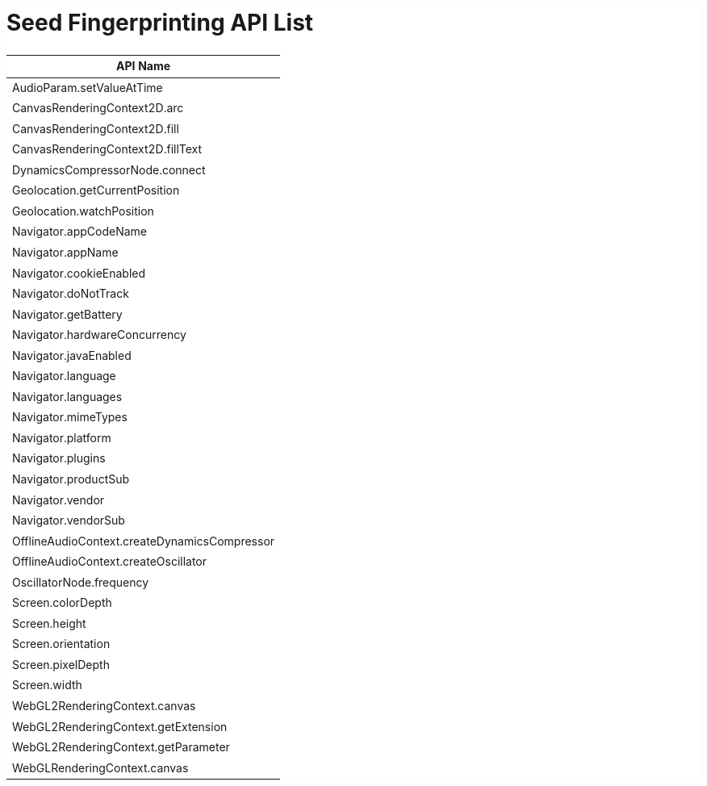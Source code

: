 # Seed Fingerprinting API List

| API Name    |
| ----------- |
| AudioParam.setValueAtTime |
| CanvasRenderingContext2D.arc |
| CanvasRenderingContext2D.fill |
| CanvasRenderingContext2D.fillText |
| DynamicsCompressorNode.connect |
| Geolocation.getCurrentPosition |
| Geolocation.watchPosition |
| Navigator.appCodeName |
| Navigator.appName |
| Navigator.cookieEnabled |
| Navigator.doNotTrack |
| Navigator.getBattery |
| Navigator.hardwareConcurrency |
| Navigator.javaEnabled |
| Navigator.language |
| Navigator.languages |
| Navigator.mimeTypes |
| Navigator.platform |
| Navigator.plugins |
| Navigator.productSub |
| Navigator.vendor |
| Navigator.vendorSub |
| OfflineAudioContext.createDynamicsCompressor |
| OfflineAudioContext.createOscillator |
| OscillatorNode.frequency |
| Screen.colorDepth |
| Screen.height |
| Screen.orientation |
| Screen.pixelDepth |
| Screen.width |
| WebGL2RenderingContext.canvas |
| WebGL2RenderingContext.getExtension |
| WebGL2RenderingContext.getParameter |
| WebGLRenderingContext.canvas |